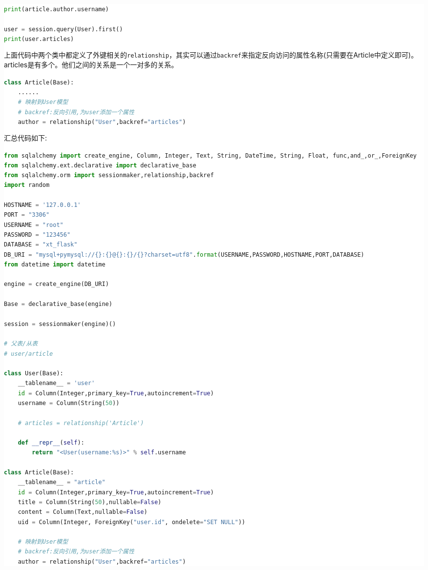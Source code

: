 ```python
print(article.author.username)

user = session.query(User).first()
print(user.articles)
```

上面代码中两个类中都定义了外键相关的`relationship`，其实可以通过`backref`来指定反向访问的属性名称(只需要在Article中定义即可)。articles是有多个。他们之间的关系是一个一对多的关系。

```python
class Article(Base):
    ......
    # 映射到User模型
    # backref:反向引用,为user添加一个属性
    author = relationship("User",backref="articles")
```

汇总代码如下:

```python
from sqlalchemy import create_engine, Column, Integer, Text, String, DateTime, String, Float, func,and_,or_,ForeignKey
from sqlalchemy.ext.declarative import declarative_base
from sqlalchemy.orm import sessionmaker,relationship,backref
import random

HOSTNAME = '127.0.0.1'
PORT = "3306"
USERNAME = "root"
PASSWORD = "123456"
DATABASE = "xt_flask"
DB_URI = "mysql+pymysql://{}:{}@{}:{}/{}?charset=utf8".format(USERNAME,PASSWORD,HOSTNAME,PORT,DATABASE)
from datetime import datetime

engine = create_engine(DB_URI)

Base = declarative_base(engine)

session = sessionmaker(engine)()

# 父表/从表
# user/article

class User(Base):
    __tablename__ = 'user'
    id = Column(Integer,primary_key=True,autoincrement=True)
    username = Column(String(50))

    # articles = relationship('Article')

    def __repr__(self):
        return "<User(username:%s)>" % self.username

class Article(Base):
    __tablename__ = "article"
    id = Column(Integer,primary_key=True,autoincrement=True)
    title = Column(String(50),nullable=False)
    content = Column(Text,nullable=False)
    uid = Column(Integer, ForeignKey("user.id", ondelete="SET NULL"))

    # 映射到User模型
    # backref:反向引用,为user添加一个属性
    author = relationship("User",backref="articles")

```